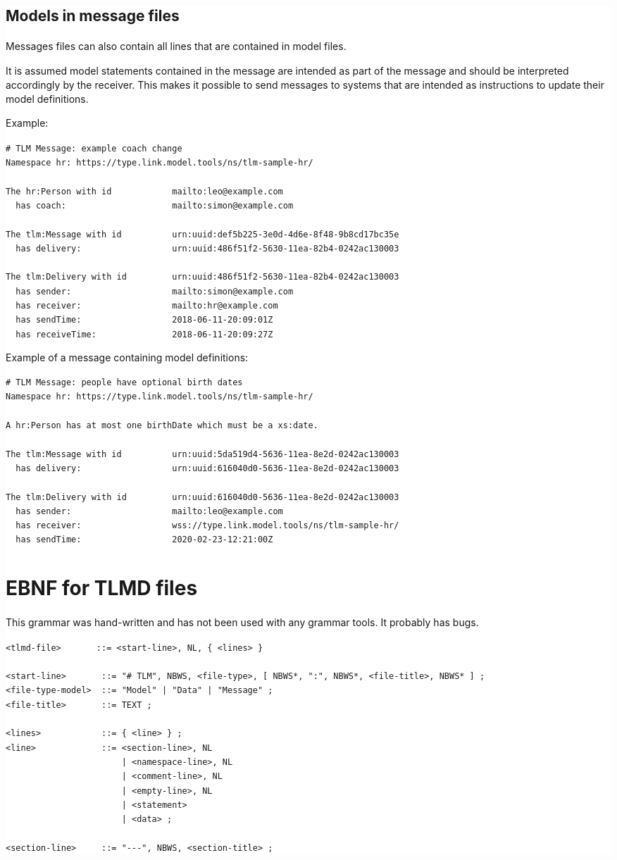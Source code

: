 ## Models in message files

Messages files can also contain all lines that are contained in model files.

It is assumed model statements contained in the message are intended as part of the message and should be interpreted
accordingly by the receiver. This makes it possible to send messages to systems that are intended as instructions to
update their model definitions.

Example:

```tlmd
# TLM Message: example coach change
Namespace hr: https://type.link.model.tools/ns/tlm-sample-hr/

The hr:Person with id            mailto:leo@example.com
  has coach:                     mailto:simon@example.com

The tlm:Message with id          urn:uuid:def5b225-3e0d-4d6e-8f48-9b8cd17bc35e
  has delivery:                  urn:uuid:486f51f2-5630-11ea-82b4-0242ac130003

The tlm:Delivery with id         urn:uuid:486f51f2-5630-11ea-82b4-0242ac130003
  has sender:                    mailto:simon@example.com
  has receiver:                  mailto:hr@example.com
  has sendTime:                  2018-06-11-20:09:01Z
  has receiveTime:               2018-06-11-20:09:27Z
```

Example of a message containing model definitions:

```tlmd
# TLM Message: people have optional birth dates
Namespace hr: https://type.link.model.tools/ns/tlm-sample-hr/

A hr:Person has at most one birthDate which must be a xs:date.

The tlm:Message with id          urn:uuid:5da519d4-5636-11ea-8e2d-0242ac130003
  has delivery:                  urn:uuid:616040d0-5636-11ea-8e2d-0242ac130003

The tlm:Delivery with id         urn:uuid:616040d0-5636-11ea-8e2d-0242ac130003
  has sender:                    mailto:leo@example.com
  has receiver:                  wss://type.link.model.tools/ns/tlm-sample-hr/
  has sendTime:                  2020-02-23-12:21:00Z
```

# EBNF for TLMD files

This grammar was hand-written and has not been used with any grammar tools. It probably has bugs.

```EBNF
<tlmd-file>       ::= <start-line>, NL, { <lines> }

<start-line>       ::= "# TLM", NBWS, <file-type>, [ NBWS*, ":", NBWS*, <file-title>, NBWS* ] ;
<file-type-model>  ::= "Model" | "Data" | "Message" ;
<file-title>       ::= TEXT ;

<lines>            ::= { <line> } ;
<line>             ::= <section-line>, NL
                       | <namespace-line>, NL
                       | <comment-line>, NL
                       | <empty-line>, NL
                       | <statement>
                       | <data> ;

<section-line>     ::= "---", NBWS, <section-title> ;
```